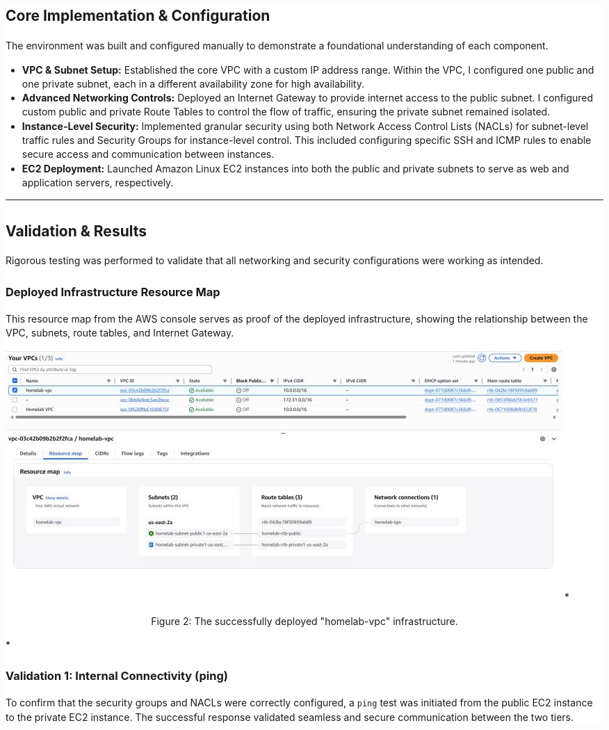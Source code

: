 ## Core Implementation & Configuration

The environment was built and configured manually to demonstrate a foundational understanding of each component.

* **VPC & Subnet Setup:** Established the core VPC with a custom IP address range. Within the VPC, I configured one public and one private subnet, each in a different availability zone for high availability.
* **Advanced Networking Controls:** Deployed an Internet Gateway to provide internet access to the public subnet. I configured custom public and private Route Tables to control the flow of traffic, ensuring the private subnet remained isolated.
* **Instance-Level Security:** Implemented granular security using both Network Access Control Lists (NACLs) for subnet-level traffic rules and Security Groups for instance-level control. This included configuring specific SSH and ICMP rules to enable secure access and communication between instances.
* **EC2 Deployment:** Launched Amazon Linux EC2 instances into both the public and private subnets to serve as web and application servers, respectively.

---
## Validation & Results

Rigorous testing was performed to validate that all networking and security configurations were working as intended.

### Deployed Infrastructure Resource Map
This resource map from the AWS console serves as proof of the deployed infrastructure, showing the relationship between the VPC, subnets, route tables, and Internet Gateway.

<img src="./assets/VPC Resource Map.jpg" width="800" alt="VPC Resource Map">
*<p align="center">Figure 2: The successfully deployed "homelab-vpc" infrastructure.</p>*

### Validation 1: Internal Connectivity (ping)
To confirm that the security groups and NACLs were correctly configured, a `ping` test was initiated from the public EC2 instance to the private EC2 instance. The successful response validated seamless and secure communication between the two tiers.
